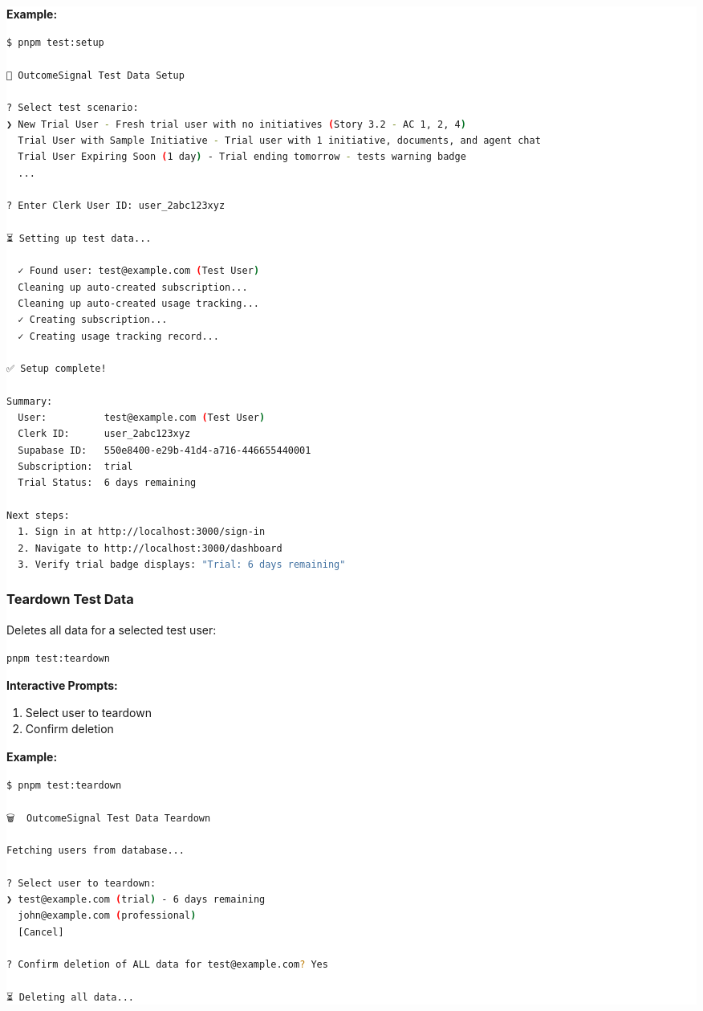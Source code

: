**Example:**
```bash
$ pnpm test:setup

🚀 OutcomeSignal Test Data Setup

? Select test scenario:
❯ New Trial User - Fresh trial user with no initiatives (Story 3.2 - AC 1, 2, 4)
  Trial User with Sample Initiative - Trial user with 1 initiative, documents, and agent chat
  Trial User Expiring Soon (1 day) - Trial ending tomorrow - tests warning badge
  ...

? Enter Clerk User ID: user_2abc123xyz

⏳ Setting up test data...

  ✓ Found user: test@example.com (Test User)
  Cleaning up auto-created subscription...
  Cleaning up auto-created usage tracking...
  ✓ Creating subscription...
  ✓ Creating usage tracking record...

✅ Setup complete!

Summary:
  User:          test@example.com (Test User)
  Clerk ID:      user_2abc123xyz
  Supabase ID:   550e8400-e29b-41d4-a716-446655440001
  Subscription:  trial
  Trial Status:  6 days remaining

Next steps:
  1. Sign in at http://localhost:3000/sign-in
  2. Navigate to http://localhost:3000/dashboard
  3. Verify trial badge displays: "Trial: 6 days remaining"
```

### Teardown Test Data

Deletes all data for a selected test user:

```bash
pnpm test:teardown
```

**Interactive Prompts:**
1. Select user to teardown
2. Confirm deletion

**Example:**
```bash
$ pnpm test:teardown

🗑️  OutcomeSignal Test Data Teardown

Fetching users from database...

? Select user to teardown:
❯ test@example.com (trial) - 6 days remaining
  john@example.com (professional)
  [Cancel]

? Confirm deletion of ALL data for test@example.com? Yes

⏳ Deleting all data...

```